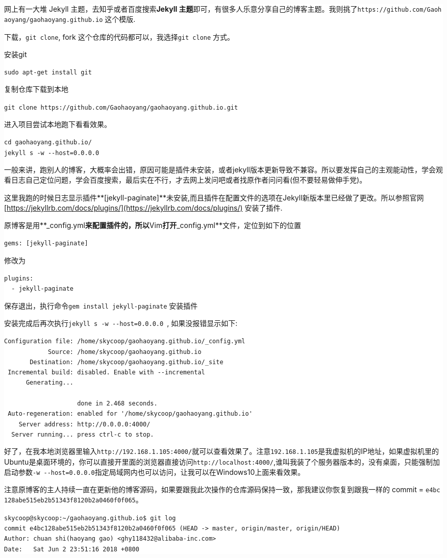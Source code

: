 网上有一大堆 Jekyll 主题，去知乎或者百度搜索**Jekyll 主题**即可，有很多人乐意分享自己的博客主题。我则挑了`https://github.com/Gaohaoyang/gaohaoyang.github.io` 这个模版.

下载，`git clone`, fork 这个仓库的代码都可以，我选择`git clone` 方式。

安装git
````
sudo apt-get install git
````

复制仓库下载到本地
````
git clone https://github.com/Gaohaoyang/gaohaoyang.github.io.git
````

进入项目尝试本地跑下看看效果。
````
cd gaohaoyang.github.io/
jekyll s -w --host=0.0.0.0
````

一般来讲，跑别人的博客，大概率会出错，原因可能是插件未安装，或者jekyll版本更新导致不兼容。所以要发挥自己的主观能动性，学会观看日志自己定位问题，学会百度搜索，最后实在不行，才去网上发问吧或者找原作者问问看(但不要轻易做伸手党)。

这里我跑的时候日志显示插件**[jekyll-paginate]**未安装,而且插件在配置文件的选项在Jekyll新版本里已经做了更改。所以参照官网 [https://jekyllrb.com/docs/plugins/](https://jekyllrb.com/docs/plugins/) 安装了插件.

原博客是用**_config.yml**来配置插件的，所以**Vim**打开**_config.yml**文件，定位到如下的位置

````
gems: [jekyll-paginate]
````
修改为
````
plugins:
  - jekyll-paginate
````
保存退出，执行命令`gem install jekyll-paginate` 安装插件

安装完成后再次执行`jekyll s -w --host=0.0.0.0 `, 如果没报错显示如下:

````
Configuration file: /home/skycoop/gaohaoyang.github.io/_config.yml
            Source: /home/skycoop/gaohaoyang.github.io
       Destination: /home/skycoop/gaohaoyang.github.io/_site
 Incremental build: disabled. Enable with --incremental
      Generating... 

                    done in 2.468 seconds.
 Auto-regeneration: enabled for '/home/skycoop/gaohaoyang.github.io'
    Server address: http://0.0.0.0:4000/
  Server running... press ctrl-c to stop.
````

好了，在我本地浏览器里输入`http://192.168.1.105:4000/`就可以查看效果了。注意`192.168.1.105`是我虚拟机的IP地址，如果虚拟机里的Ubuntu是桌面环境的，你可以直接开里面的浏览器直接访问`http://localhost:4000/`,谁叫我装了个服务器版本的，没有桌面，只能强制加启动参数`-w --host=0.0.0.0`指定局域网内也可以访问，让我可以在Windows10上面来看效果。

注意原博客的主人持续一直在更新他的博客源码，如果要跟我此次操作的仓库源码保持一致，那我建议你恢复到跟我一样的 commit = `e4bc128abe515eb2b51343f8120b2a0460f0f065`。
````
skycoop@skycoop:~/gaohaoyang.github.io$ git log 
commit e4bc128abe515eb2b51343f8120b2a0460f0f065 (HEAD -> master, origin/master, origin/HEAD)
Author: chuan shi(haoyang gao) <ghy118432@alibaba-inc.com>
Date:   Sat Jun 2 23:51:16 2018 +0800
````
